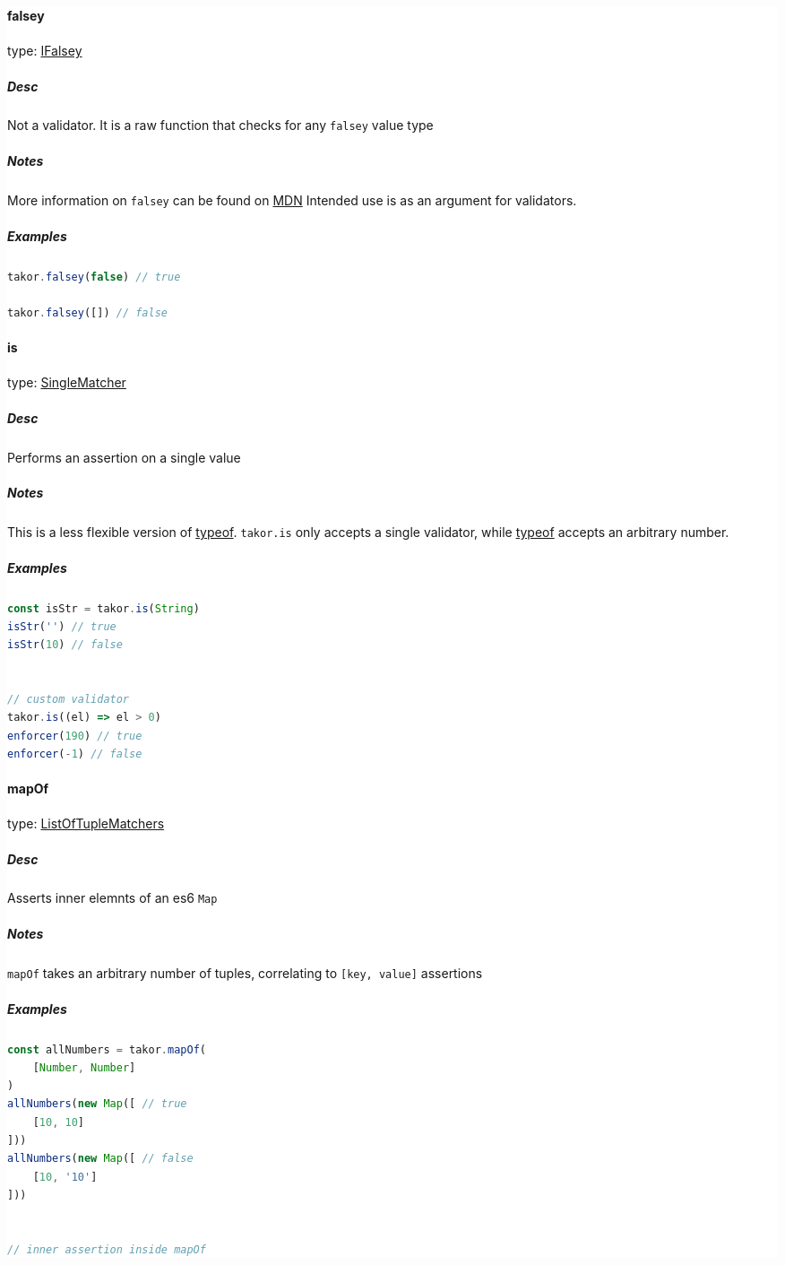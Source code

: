 #### falsey

type: [IFalsey](#types)

##### Desc
Not a validator. It is a raw function that checks for any `falsey` value type

##### Notes
More information on `falsey` can be found on [MDN](#https://developer.mozilla.org/en-US/docs/Glossary/Falsy)
Intended use is as an argument for validators.

##### Examples
```javascript
takor.falsey(false) // true

takor.falsey([]) // false
```

#### is

type: [SingleMatcher](#types)

##### Desc
Performs an assertion on a single value

##### Notes
This is a less flexible version of [typeof](#typeof). `takor.is` only accepts a single validator, while [typeof](#typeof) accepts an arbitrary number.

##### Examples
```javascript
const isStr = takor.is(String)
isStr('') // true
isStr(10) // false


// custom validator
takor.is((el) => el > 0)
enforcer(190) // true
enforcer(-1) // false
```


#### mapOf

type: [ListOfTupleMatchers](#types)

##### Desc
Asserts inner elemnts of an es6 `Map`
##### Notes
`mapOf` takes an arbitrary number of tuples, correlating to `[key, value]` assertions

##### Examples
```javascript
const allNumbers = takor.mapOf(
    [Number, Number]
)
allNumbers(new Map([ // true
    [10, 10]
]))
allNumbers(new Map([ // false
    [10, '10']
]))


// inner assertion inside mapOf
```
